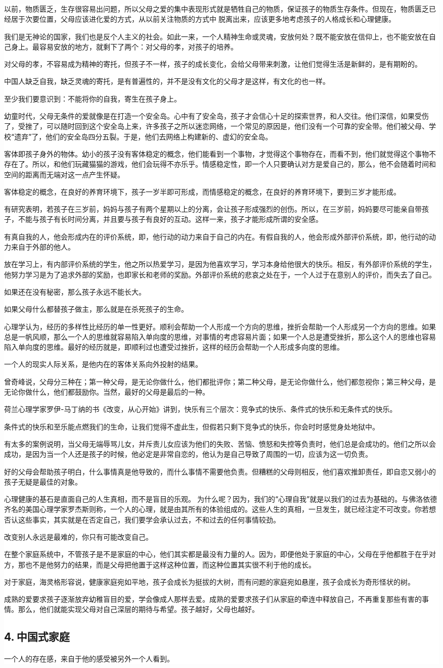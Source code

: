 以前，物质匮乏，生存很容易出问题，所以父母之爱的集中表现形式就是牺牲自己的物质，保证孩子的物质生存条件。但现在，物质匮乏已经居于次要位置，父母应该进化爱的方式，从以前关注物质的方式中 脱离出来，应该更多地考虑孩子的人格成长和心理健康。

我们是无神论的国家，我们也是反个人主义的社会。如此一来，一个人精神生命或灵魂，安放何处？既不能安放在信仰上，也不能安放在自己身上。最容易安放的地方，就剩下了两个：对父母的孝，对孩子的培养。

对父母的孝，不容易成为精神的寄托，但孩子不一样，孩子的成长变化，会给父母带来刺激，让他们觉得生活是新鲜的，是有期盼的。

中国人缺乏自我，缺乏灵魂的寄托，是有普遍性的，并不是没有文化的父母才是这样，有文化的也一样。

至少我们要意识到：不能将你的自我，寄生在孩子身上。

幼童时代，父母无条件的爱就像是在打造一个安全岛。心中有了安全岛，孩子才会信心十足的探索世界，和人交往。他们深信，如果受伤了，受挫了，可以随时回到这个安全岛上来，许多孩子之所以迷恋网络，一个常见的原因是，他们没有一个可靠的安全带。他们被父母、学校“遗弃”了，他们的安全岛四分五裂。于是，他们去网络上构建新的、虚幻的安全岛。

客体即孩子身外的物体。幼小的孩子没有客体稳定的概念，他们能看到一个事物，才觉得这个事物存在，而看不到，他们就觉得这个事物不存在了。所以，和他们玩藏猫猫的游戏，他们会玩得不亦乐乎。情感稳定性，即一个人只要确认对方是爱自己的，那么，他不会随着时间和空间的距离而无端对这一点产生怀疑。

客体稳定的概念，在良好的养育环境下，孩子一岁半即可形成，而情感稳定的概念，在良好的养育环境下，要到三岁才能形成。

有研究表明，若孩子在三岁前，妈妈与孩子有两个星期以上的分离，会让孩子形成强烈的创伤。所以，在三岁前，妈妈要尽可能亲自带孩子，不能与孩子有长时间分离，并且要与孩子有良好的互动。这样一来，孩子才能形成所谓的安全感。

有真自我的人，他会形成内在的评价系统，即，他行动的动力来自于自己的内在。有假自我的人，他会形成外部评价系统，即，他行动的动力来自于外部的他人。

放在学习上，有内部评价系统的学生，他之所以热爱学习，是因为他喜欢学习，学习本身给他很大的快乐。相反，有外部评价系统的学生，他努力学习是为了追求外部的奖励，也即家长和老师的奖励。外部评价系统的悲哀之处在于，一个人过于在意别人的评价，而失去了自己。

如果还在没有秘密，那么孩子永远不能长大。

如果父母什么都替孩子做主，那么就是在杀死孩子的生命。

心理学认为，经历的多样性比经历的单一性更好。顺利会帮助一个人形成一个方向的思维，挫折会帮助一个人形成另一个方向的思维。如果总是一帆风顺，那么一个人的思维就容易陷入单向度的思维，对事情的考虑容易片面；如果一个人总是遭受挫折，那么这个人的思维也容易陷入单向度的思维。最好的经历就是，即顺利过也遭受过挫折，这样的经历会帮助一个人形成多向度的思维。

一个人的现实人际关系，是他内在的客体关系向外投射的结果。

曾奇峰说，父母分三种在；第一种父母，是无论你做什么，他们都批评你；第二种父母，是无论你做什么，他们都忽视你；第三种父母，是无论你做什么，他们都鼓励你。当然，最好的父母是最后的一种。

荷兰心理学家罗伊-马丁纳的书《改变，从心开始》讲到，快乐有三个层次：竞争式的快乐、条件式的快乐和无条件式的快乐。

条件式的快乐和至乐能点燃我们的生命，让我们觉得不虚此生，但假若只剩下竞争式的快乐，你会时时感觉身处地狱中。

有太多的案例说明，当父母无端辱骂儿女，并斥责儿女应该为他们的失败、苦恼、愤怒和失控等负责时，他们总是会成功的。他们之所以会成功，是因为当一个人还是孩子的时候，他必定是非常自恋的，他认为是自己导致了周围的一切，应该为这一切负责。

好的父母会帮助孩子明白，什么事情真是他导致的，而什么事情不需要他负责。但糟糕的父母则相反，他们喜欢推卸责任，即自恋又弱小的孩子无疑是最佳的对象。

心理健康的基石是直面自己的人生真相，而不是盲目的乐观。
为什么呢？因为，我们的“心理自我”就是以我们的过去为基础的。与佛洛依德齐名的美国心理学家罗杰斯则称，一个人的心理，就是由其所有的体验组成的。这些人生的真相，一旦发生，就已经注定不可改变。你若想否认这些事实，其实就是在否定自己，我们要学会承认过去，不和过去的任何事情较劲。

改变别人永远是最难的，你只有可能改变自己。

在整个家庭系统中，不管孩子是不是家庭的中心，他们其实都是最没有力量的人。因为，即便他处于家庭的中心，父母在乎他都胜于在乎对方，那也不是他努力的结果，而是父母把他置于这样这种位置，而这种位置其实很不利于他的成长。

对于家庭，海灵格形容说，健康家庭宛如平地，孩子会成长为挺拔的大树，而有问题的家庭宛如悬崖，孩子会成长为奇形怪状的树。

成熟的爱要求孩子逐渐放弃幼稚盲目的爱，学会像成人那样去爱。成熟的爱要求孩子们从家庭的牵连中释放自己，不再重复那些有害的事情。那么，他们就能实现父母对自己深层的期待与希望。孩子越好，父母也越好。



## 4. 中国式家庭
一个人的存在感，来自于他的感受被另外一个人看到。
